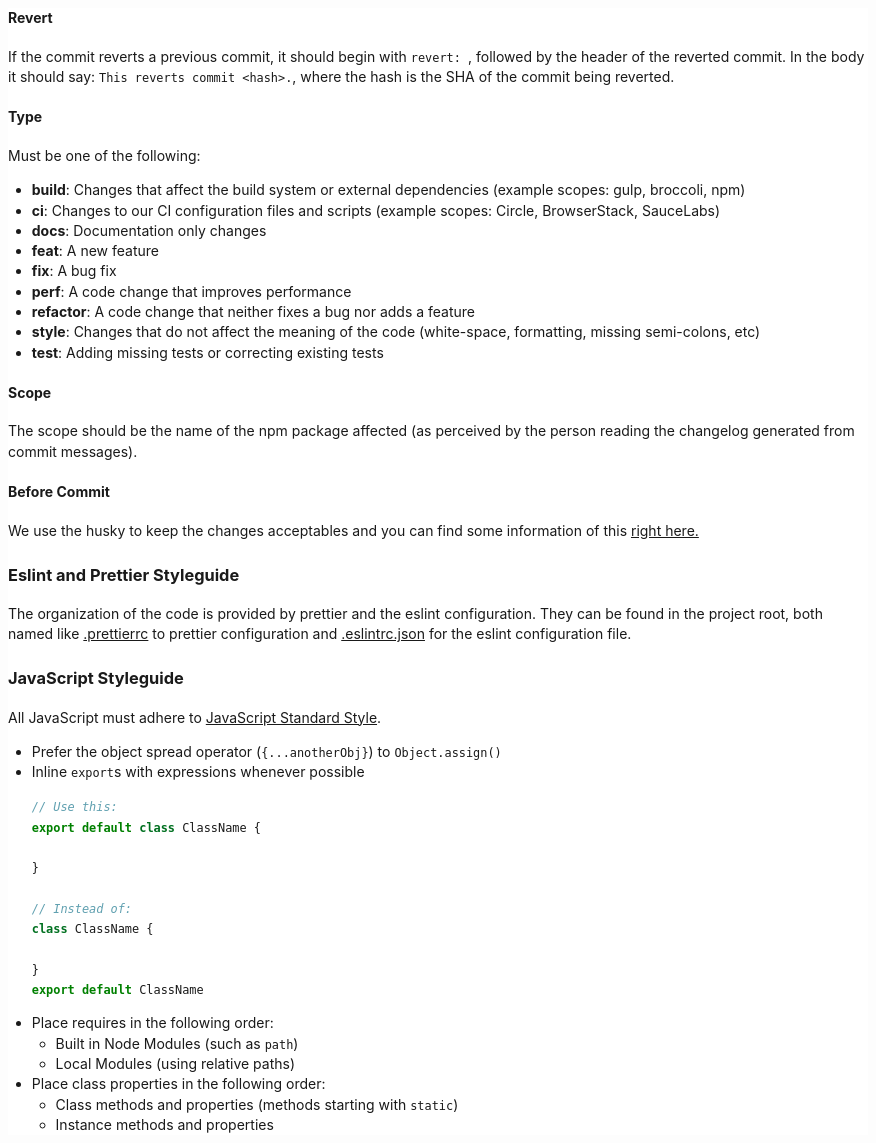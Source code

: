 #### Revert
If the commit reverts a previous commit, it should begin with `revert: `, followed by the header of the reverted commit. In the body it should say: `This reverts commit <hash>.`, where the hash is the SHA of the commit being reverted.

#### Type
Must be one of the following:

* **build**: Changes that affect the build system or external dependencies (example scopes: gulp, broccoli, npm)
* **ci**: Changes to our CI configuration files and scripts (example scopes: Circle, BrowserStack, SauceLabs)
* **docs**: Documentation only changes
* **feat**: A new feature
* **fix**: A bug fix
* **perf**: A code change that improves performance
* **refactor**: A code change that neither fixes a bug nor adds a feature
* **style**: Changes that do not affect the meaning of the code (white-space, formatting, missing semi-colons, etc)
* **test**: Adding missing tests or correcting existing tests

#### Scope
The scope should be the name of the npm package affected (as perceived by the person reading the changelog generated from commit messages).

#### Before Commit

We use the husky to keep the changes acceptables and you can find some information of this [right here.](#husky-the-pre-commit-flow)

### Eslint and Prettier Styleguide

The organization of the code is provided by prettier and the eslint configuration. They can be found in the project root, both named like [.prettierrc](.prettierrc) to prettier configuration and [.eslintrc.json](.eslintrc.json) for the eslint configuration file.

### JavaScript Styleguide

All JavaScript must adhere to [JavaScript Standard Style](https://standardjs.com/).

* Prefer the object spread operator (`{...anotherObj}`) to `Object.assign()`
* Inline `export`s with expressions whenever possible
  ```js
  // Use this:
  export default class ClassName {

  }

  // Instead of:
  class ClassName {

  }
  export default ClassName
  ```
* Place requires in the following order:
    * Built in Node Modules (such as `path`)
    * Local Modules (using relative paths)
* Place class properties in the following order:
    * Class methods and properties (methods starting with `static`)
    * Instance methods and properties
